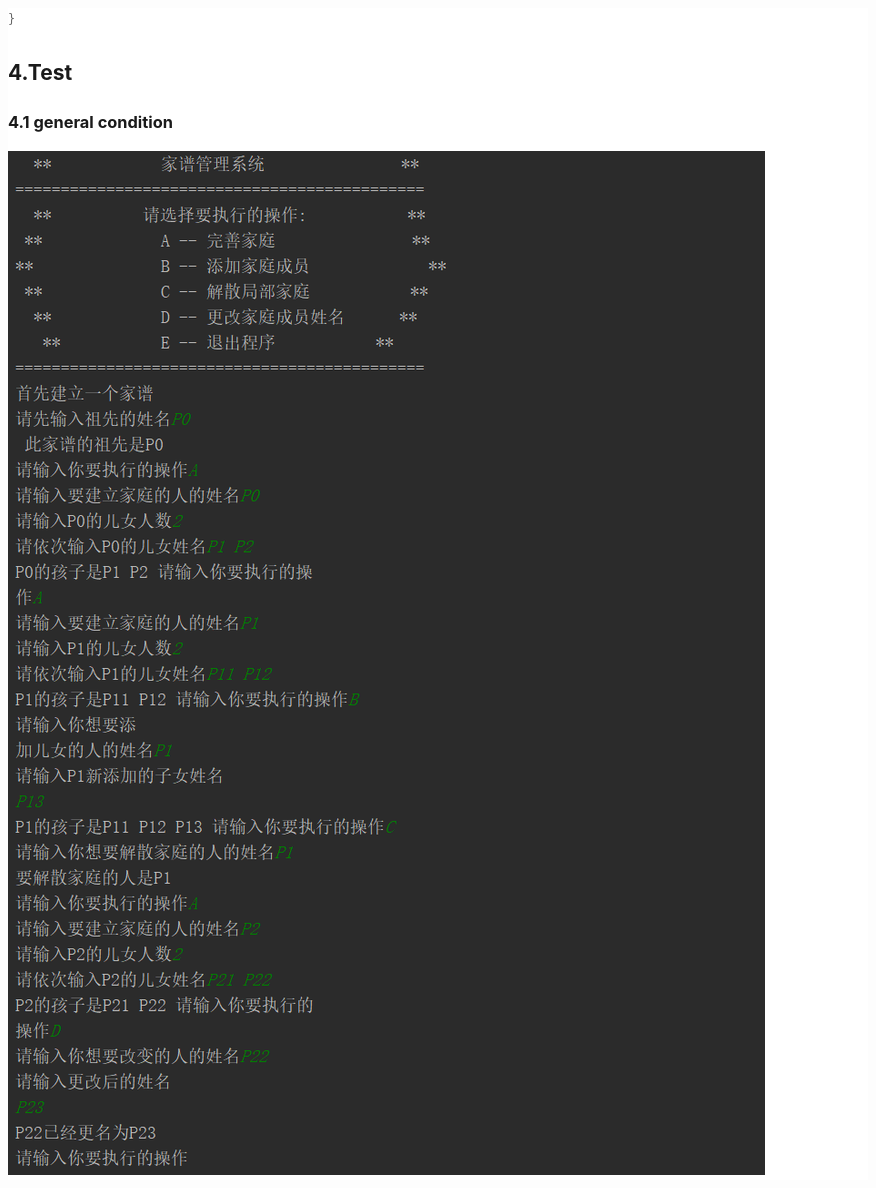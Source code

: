 ```C++
}
```



## 4.Test

### 4.1 general condition 



![image-20191215031141660](../material/image-20191215031141660.png)
